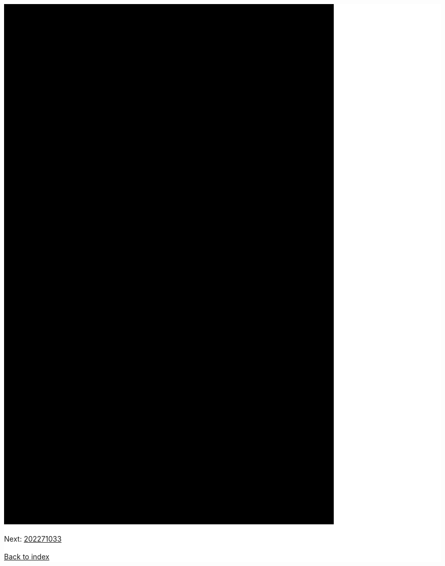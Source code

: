 ![bg_black.png](../images/backgrounds/bg_black.png)


Next: [202271033](202271033.md)

[Back to index](index.md)
